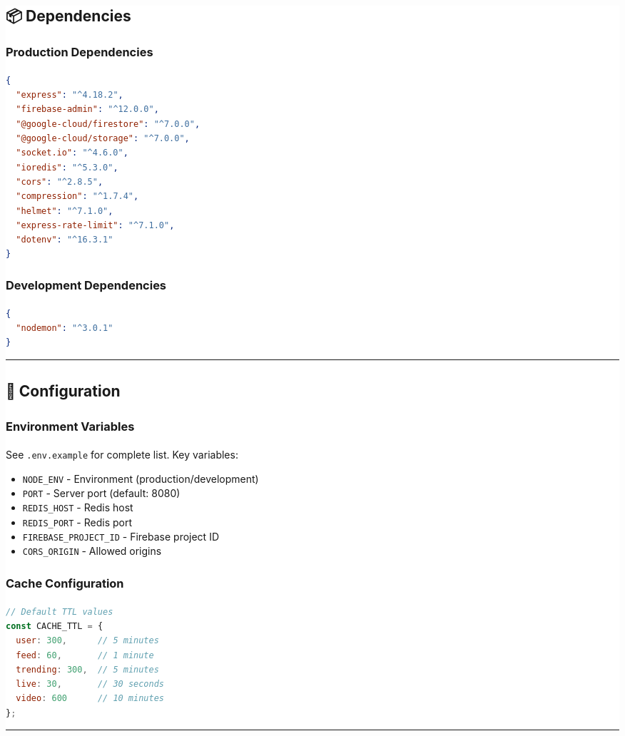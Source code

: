 
## 📦 Dependencies

### Production Dependencies

```json
{
  "express": "^4.18.2",
  "firebase-admin": "^12.0.0",
  "@google-cloud/firestore": "^7.0.0",
  "@google-cloud/storage": "^7.0.0",
  "socket.io": "^4.6.0",
  "ioredis": "^5.3.0",
  "cors": "^2.8.5",
  "compression": "^1.7.4",
  "helmet": "^7.1.0",
  "express-rate-limit": "^7.1.0",
  "dotenv": "^16.3.1"
}
```

### Development Dependencies

```json
{
  "nodemon": "^3.0.1"
}
```

---

## 🔧 Configuration

### Environment Variables

See `.env.example` for complete list. Key variables:

- `NODE_ENV` - Environment (production/development)
- `PORT` - Server port (default: 8080)
- `REDIS_HOST` - Redis host
- `REDIS_PORT` - Redis port
- `FIREBASE_PROJECT_ID` - Firebase project ID
- `CORS_ORIGIN` - Allowed origins

### Cache Configuration

```javascript
// Default TTL values
const CACHE_TTL = {
  user: 300,      // 5 minutes
  feed: 60,       // 1 minute
  trending: 300,  // 5 minutes
  live: 30,       // 30 seconds
  video: 600      // 10 minutes
};
```

---